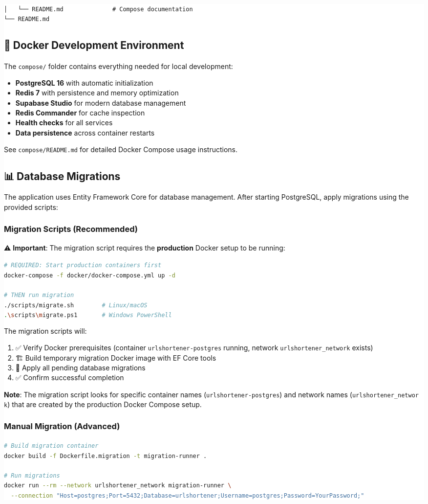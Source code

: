 ```
│   └── README.md              # Compose documentation
└── README.md
```

## 🐳 Docker Development Environment

The `compose/` folder contains everything needed for local development:

- **PostgreSQL 16** with automatic initialization
- **Redis 7** with persistence and memory optimization
- **Supabase Studio** for modern database management
- **Redis Commander** for cache inspection
- **Health checks** for all services
- **Data persistence** across container restarts

See `compose/README.md` for detailed Docker Compose usage instructions.

## 📊 Database Migrations

The application uses Entity Framework Core for database management. After starting PostgreSQL, apply migrations using the provided scripts:

### Migration Scripts (Recommended)

⚠️ **Important**: The migration script requires the **production** Docker setup to be running:

```bash
# REQUIRED: Start production containers first
docker-compose -f docker/docker-compose.yml up -d

# THEN run migration
./scripts/migrate.sh        # Linux/macOS
.\scripts\migrate.ps1       # Windows PowerShell
```

The migration scripts will:
1. ✅ Verify Docker prerequisites (container `urlshortener-postgres` running, network `urlshortener_network` exists)
2. 🏗️ Build temporary migration Docker image with EF Core tools
3. 🚀 Apply all pending database migrations
4. ✅ Confirm successful completion

**Note**: The migration script looks for specific container names (`urlshortener-postgres`) and network names (`urlshortener_network`) that are created by the production Docker Compose setup.

### Manual Migration (Advanced)
```bash
# Build migration container
docker build -f Dockerfile.migration -t migration-runner .

# Run migrations
docker run --rm --network urlshortener_network migration-runner \
  --connection "Host=postgres;Port=5432;Database=urlshortener;Username=postgres;Password=YourPassword;"
```
